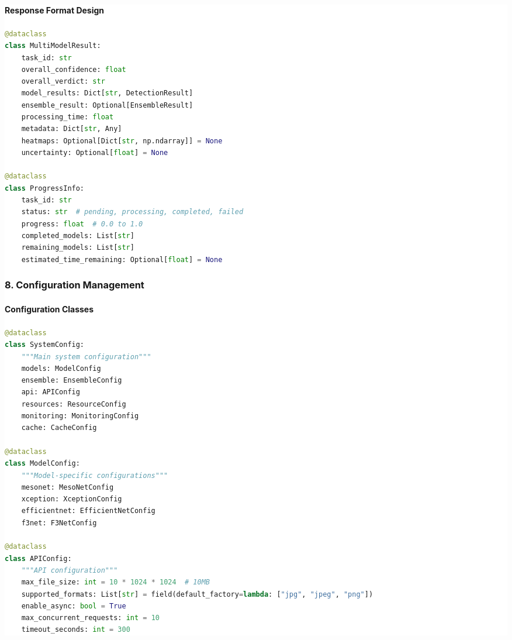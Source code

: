 #### **Response Format Design**
```python
@dataclass
class MultiModelResult:
    task_id: str
    overall_confidence: float
    overall_verdict: str
    model_results: Dict[str, DetectionResult]
    ensemble_result: Optional[EnsembleResult]
    processing_time: float
    metadata: Dict[str, Any]
    heatmaps: Optional[Dict[str, np.ndarray]] = None
    uncertainty: Optional[float] = None

@dataclass
class ProgressInfo:
    task_id: str
    status: str  # pending, processing, completed, failed
    progress: float  # 0.0 to 1.0
    completed_models: List[str]
    remaining_models: List[str]
    estimated_time_remaining: Optional[float] = None
```

### 8. **Configuration Management**

#### **Configuration Classes**
```python
@dataclass
class SystemConfig:
    """Main system configuration"""
    models: ModelConfig
    ensemble: EnsembleConfig
    api: APIConfig
    resources: ResourceConfig
    monitoring: MonitoringConfig
    cache: CacheConfig

@dataclass
class ModelConfig:
    """Model-specific configurations"""
    mesonet: MesoNetConfig
    xception: XceptionConfig
    efficientnet: EfficientNetConfig
    f3net: F3NetConfig

@dataclass
class APIConfig:
    """API configuration"""
    max_file_size: int = 10 * 1024 * 1024  # 10MB
    supported_formats: List[str] = field(default_factory=lambda: ["jpg", "jpeg", "png"])
    enable_async: bool = True
    max_concurrent_requests: int = 10
    timeout_seconds: int = 300
```
